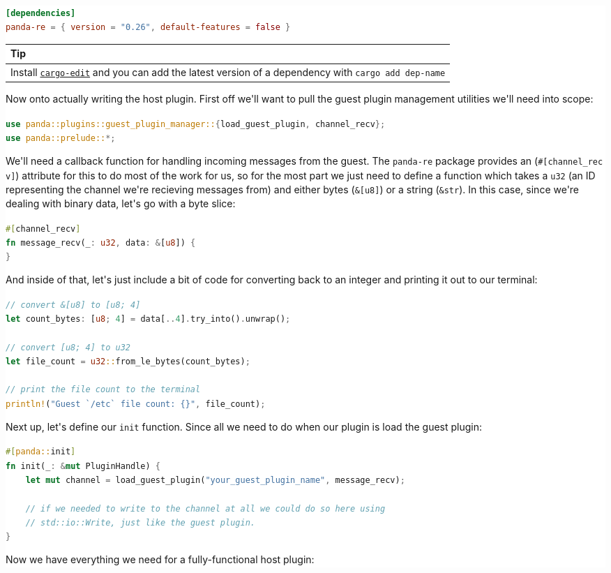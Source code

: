 ```toml
[dependencies]
panda-re = { version = "0.26", default-features = false }
```

| Tip |
|:----|
| Install [`cargo-edit`](https://github.com/killercup/cargo-edit) and you can add the latest version of a dependency with `cargo add dep-name` |

Now onto actually writing the host plugin. First off we'll want to pull the guest plugin management utilities we'll need into scope:

```rust
use panda::plugins::guest_plugin_manager::{load_guest_plugin, channel_recv};
use panda::prelude::*;
```

We'll need a callback function for handling incoming messages from the guest. The `panda-re` package provides an (`#[channel_recv]`) attribute for this to do most of the work for us, so for the most part we just need to define a function which takes a `u32` (an ID representing the channel we're recieving messages from) and either bytes (`&[u8]`) or a string (`&str`). In this case, since we're dealing with binary data, let's go with a byte slice:

```rust
#[channel_recv]
fn message_recv(_: u32, data: &[u8]) {
}
```

And inside of that, let's just include a bit of code for converting back to an integer and printing it out to our terminal:

```rust
// convert &[u8] to [u8; 4]
let count_bytes: [u8; 4] = data[..4].try_into().unwrap();

// convert [u8; 4] to u32
let file_count = u32::from_le_bytes(count_bytes);

// print the file count to the terminal
println!("Guest `/etc` file count: {}", file_count);
```

Next up, let's define our `init` function. Since all we need to do when our plugin is load the guest plugin:

```rust
#[panda::init]
fn init(_: &mut PluginHandle) {
    let mut channel = load_guest_plugin("your_guest_plugin_name", message_recv);

    // if we needed to write to the channel at all we could do so here using
    // std::io::Write, just like the guest plugin.
}
```

Now we have everything we need for a fully-functional host plugin:
